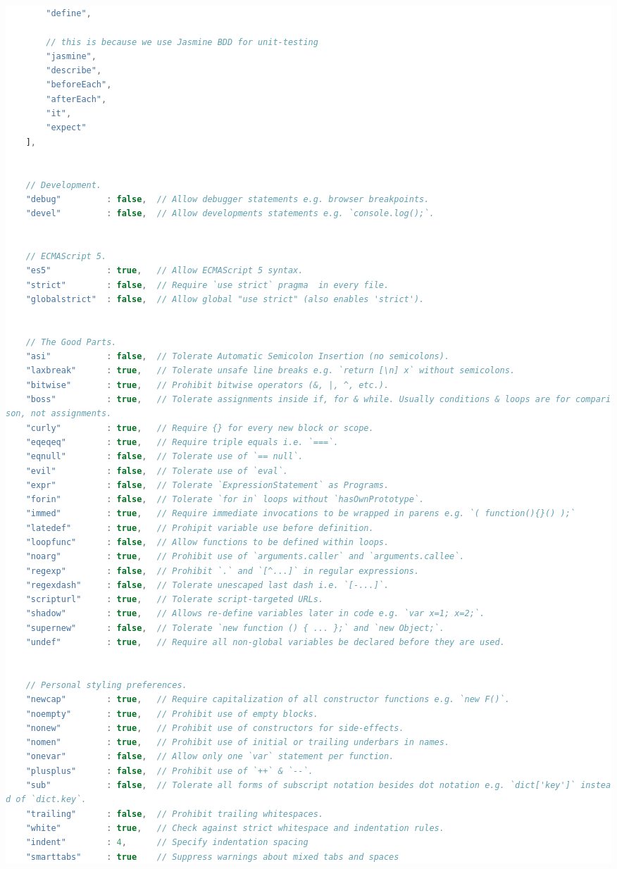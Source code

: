 ```js
        "define",
        
        // this is because we use Jasmine BDD for unit-testing
        "jasmine",
        "describe",
        "beforeEach",
        "afterEach",
        "it",
        "expect"
    ],


    // Development.
    "debug"         : false,  // Allow debugger statements e.g. browser breakpoints.
    "devel"         : false,  // Allow developments statements e.g. `console.log();`.


    // ECMAScript 5.
    "es5"           : true,   // Allow ECMAScript 5 syntax.
    "strict"        : false,  // Require `use strict` pragma  in every file.
    "globalstrict"  : false,  // Allow global "use strict" (also enables 'strict').


    // The Good Parts.
    "asi"           : false,  // Tolerate Automatic Semicolon Insertion (no semicolons).
    "laxbreak"      : true,   // Tolerate unsafe line breaks e.g. `return [\n] x` without semicolons.
    "bitwise"       : true,   // Prohibit bitwise operators (&, |, ^, etc.).
    "boss"          : true,   // Tolerate assignments inside if, for & while. Usually conditions & loops are for comparison, not assignments.
    "curly"         : true,   // Require {} for every new block or scope.
    "eqeqeq"        : true,   // Require triple equals i.e. `===`.
    "eqnull"        : false,  // Tolerate use of `== null`.
    "evil"          : false,  // Tolerate use of `eval`.
    "expr"          : false,  // Tolerate `ExpressionStatement` as Programs.
    "forin"         : false,  // Tolerate `for in` loops without `hasOwnPrototype`.
    "immed"         : true,   // Require immediate invocations to be wrapped in parens e.g. `( function(){}() );`
    "latedef"       : true,   // Prohipit variable use before definition.
    "loopfunc"      : false,  // Allow functions to be defined within loops.
    "noarg"         : true,   // Prohibit use of `arguments.caller` and `arguments.callee`.
    "regexp"        : false,  // Prohibit `.` and `[^...]` in regular expressions.
    "regexdash"     : false,  // Tolerate unescaped last dash i.e. `[-...]`.
    "scripturl"     : true,   // Tolerate script-targeted URLs.
    "shadow"        : true,   // Allows re-define variables later in code e.g. `var x=1; x=2;`.
    "supernew"      : false,  // Tolerate `new function () { ... };` and `new Object;`.
    "undef"         : true,   // Require all non-global variables be declared before they are used.


    // Personal styling preferences.
    "newcap"        : true,   // Require capitalization of all constructor functions e.g. `new F()`.
    "noempty"       : true,   // Prohibit use of empty blocks.
    "nonew"         : true,   // Prohibit use of constructors for side-effects.
    "nomen"         : true,   // Prohibit use of initial or trailing underbars in names.
    "onevar"        : false,  // Allow only one `var` statement per function.
    "plusplus"      : false,  // Prohibit use of `++` & `--`.
    "sub"           : false,  // Tolerate all forms of subscript notation besides dot notation e.g. `dict['key']` instead of `dict.key`.
    "trailing"      : false,  // Prohibit trailing whitespaces.
    "white"         : true,   // Check against strict whitespace and indentation rules.
    "indent"        : 4,      // Specify indentation spacing
    "smarttabs"		: true	  // Suppress warnings about mixed tabs and spaces
```